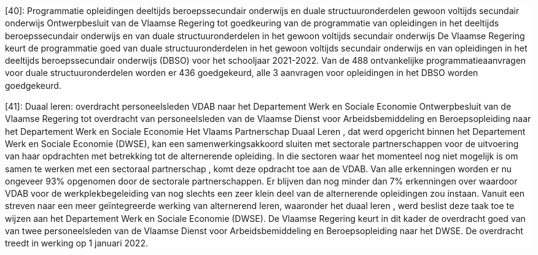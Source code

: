 \[40\]: Programmatie opleidingen deeltijds beroepssecundair onderwijs en duale structuuronderdelen gewoon voltijds secundair onderwijs Ontwerpbesluit van de Vlaamse Regering tot goedkeuring van de programmatie van opleidingen in het deeltijds beroepssecundair onderwijs en van duale structuuronderdelen in het gewoon voltijds secundair onderwijs  De Vlaamse Regering keurt de programmatie goed van duale structuuronderdelen in het gewoon voltijds secundair onderwijs en van  opleidingen in het deeltijds beroepssecundair onderwijs (DBSO) voor het schooljaar 2021-2022. Van de 488 ontvankelijke programmatieaanvragen voor duale structuuronderdelen worden er 436 goedgekeurd, alle 3 aanvragen voor opleidingen in het DBSO worden goedgekeurd.

\[41\]: Duaal leren: overdracht personeelsleden VDAB naar het Departement Werk en Sociale Economie Ontwerpbesluit van de Vlaamse Regering tot overdracht van personeelsleden van de Vlaamse Dienst voor Arbeidsbemiddeling en Beroepsopleiding naar het Departement Werk en Sociale Economie  Het Vlaams Partnerschap Duaal Leren , dat werd opgericht binnen het Departement Werk en Sociale Economie (DWSE), kan een samenwerkingsakkoord sluiten met sectorale partnerschappen voor de uitvoering van haar opdrachten met betrekking tot de alternerende opleiding. In die sectoren waar het momenteel nog niet mogelijk is om samen te werken met een sectoraal partnerschap , komt deze opdracht toe aan de VDAB. Van alle erkenningen worden er nu ongeveer 93% opgenomen door de sectorale partnerschappen. Er blijven dan nog minder dan 7% erkenningen over waardoor VDAB voor de werkplekbegeleiding van nog slechts een zeer klein deel van de alternerende opleidingen zou instaan. Vanuit een streven naar een meer geïntegreerde werking van alternerend leren, waaronder het duaal leren , werd beslist deze taak toe te wijzen aan het  Departement Werk en Sociale Economie (DWSE). De Vlaamse Regering keurt in dit kader de overdracht goed van van twee  personeelsleden van de Vlaamse Dienst voor Arbeidsbemiddeling en Beroepsopleiding naar het DWSE. De overdracht treedt in werking op 1 januari 2022.

